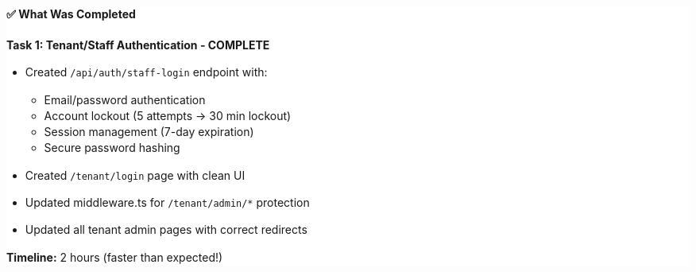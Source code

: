 #### ✅ What Was Completed

**Task 1: Tenant/Staff Authentication - COMPLETE**
- Created `/api/auth/staff-login` endpoint with:
  - Email/password authentication
  - Account lockout (5 attempts → 30 min lockout)
  - Session management (7-day expiration)
  - Secure password hashing
  
- Created `/tenant/login` page with clean UI
- Updated middleware.ts for `/tenant/admin/*` protection
- Updated all tenant admin pages with correct redirects

**Timeline:** 2 hours (faster than expected!)
